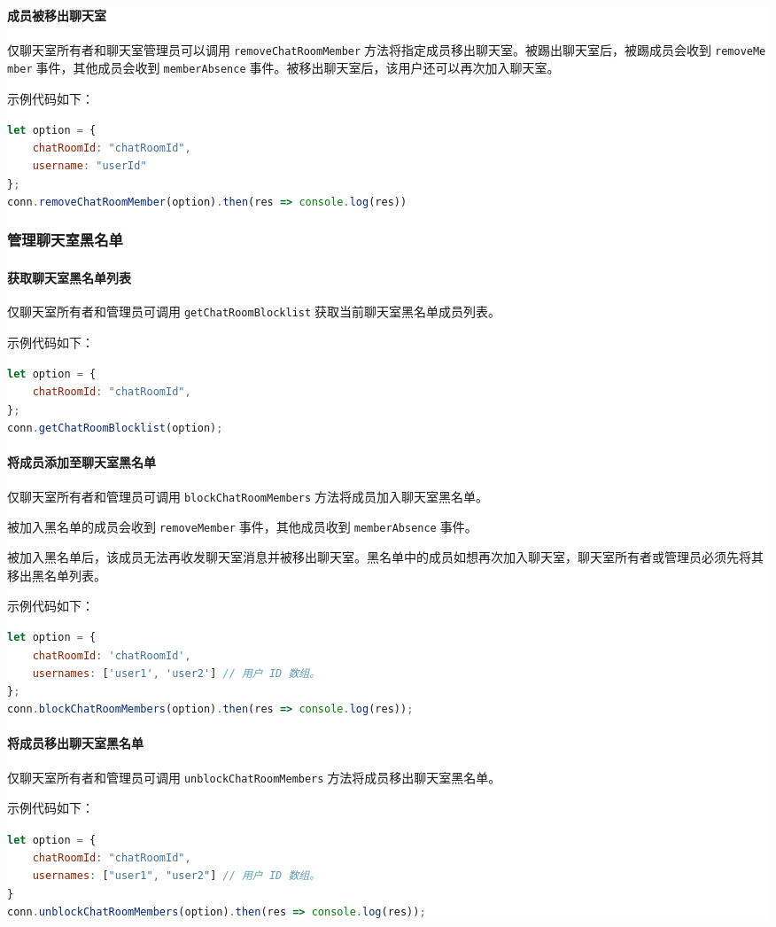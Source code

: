 #### 成员被移出聊天室

仅聊天室所有者和聊天室管理员可以调用 `removeChatRoomMember` 方法将指定成员移出聊天室。被踢出聊天室后，被踢成员会收到 `removeMember` 事件，其他成员会收到 `memberAbsence` 事件。被移出聊天室后，该用户还可以再次加入聊天室。

示例代码如下：

```javascript
let option = {
    chatRoomId: "chatRoomId",
    username: "userId"
};
conn.removeChatRoomMember(option).then(res => console.log(res))
```

### 管理聊天室黑名单

#### 获取聊天室黑名单列表

仅聊天室所有者和管理员可调用 `getChatRoomBlocklist` 获取当前聊天室黑名单成员列表。

示例代码如下：

```javascript
let option = {
    chatRoomId: "chatRoomId",
};
conn.getChatRoomBlocklist(option);
```

#### 将成员添加至聊天室黑名单

仅聊天室所有者和管理员可调用 `blockChatRoomMembers` 方法将成员加入聊天室黑名单。

被加入黑名单的成员会收到 `removeMember` 事件，其他成员收到 `memberAbsence` 事件。

被加入黑名单后，该成员无法再收发聊天室消息并被移出聊天室。黑名单中的成员如想再次加入聊天室，聊天室所有者或管理员必须先将其移出黑名单列表。

示例代码如下：

```javascript
let option = {
    chatRoomId: 'chatRoomId',
    usernames: ['user1', 'user2'] // 用户 ID 数组。
};
conn.blockChatRoomMembers(option).then(res => console.log(res));
```

#### 将成员移出聊天室黑名单

仅聊天室所有者和管理员可调用 `unblockChatRoomMembers` 方法将成员移出聊天室黑名单。

示例代码如下：

```javascript
let option = {
    chatRoomId: "chatRoomId",
    usernames: ["user1", "user2"] // 用户 ID 数组。
}
conn.unblockChatRoomMembers(option).then(res => console.log(res));
```
